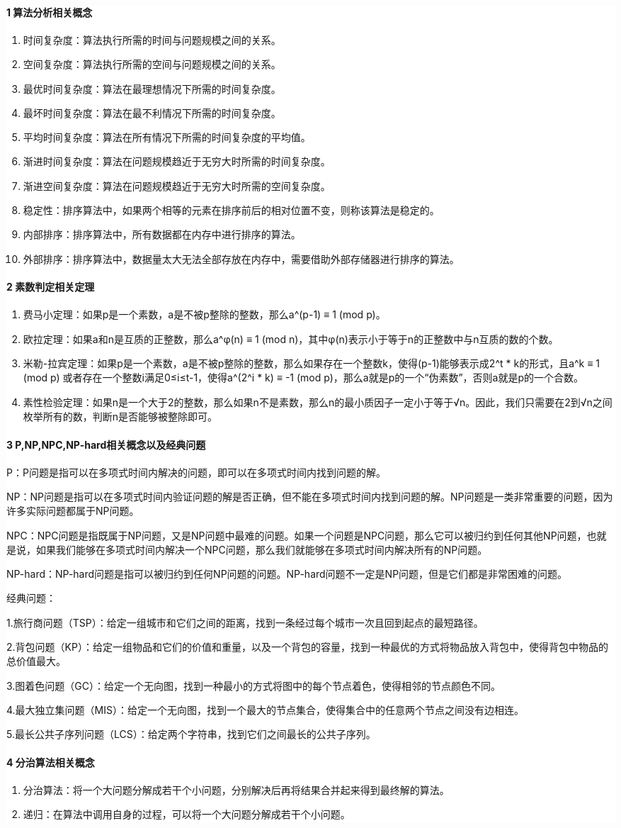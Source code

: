 #### 1 算法分析相关概念
1. 时间复杂度：算法执行所需的时间与问题规模之间的关系。

2. 空间复杂度：算法执行所需的空间与问题规模之间的关系。

3. 最优时间复杂度：算法在最理想情况下所需的时间复杂度。

4. 最坏时间复杂度：算法在最不利情况下所需的时间复杂度。

5. 平均时间复杂度：算法在所有情况下所需的时间复杂度的平均值。

6. 渐进时间复杂度：算法在问题规模趋近于无穷大时所需的时间复杂度。

7. 渐进空间复杂度：算法在问题规模趋近于无穷大时所需的空间复杂度。

8. 稳定性：排序算法中，如果两个相等的元素在排序前后的相对位置不变，则称该算法是稳定的。

9. 内部排序：排序算法中，所有数据都在内存中进行排序的算法。

10. 外部排序：排序算法中，数据量太大无法全部存放在内存中，需要借助外部存储器进行排序的算法。




#### 2 素数判定相关定理
1. 费马小定理：如果p是一个素数，a是不被p整除的整数，那么a^(p-1) ≡ 1 (mod p)。

2. 欧拉定理：如果a和n是互质的正整数，那么a^φ(n) ≡ 1 (mod n)，其中φ(n)表示小于等于n的正整数中与n互质的数的个数。

3. 米勒-拉宾定理：如果p是一个素数，a是不被p整除的整数，那么如果存在一个整数k，使得(p-1)能够表示成2^t * k的形式，且a^k ≡ 1 (mod p) 或者存在一个整数i满足0≤i≤t-1，使得a^(2^i * k) ≡ -1 (mod p)，那么a就是p的一个“伪素数”，否则a就是p的一个合数。

4. 素性检验定理：如果n是一个大于2的整数，那么如果n不是素数，那么n的最小质因子一定小于等于√n。因此，我们只需要在2到√n之间枚举所有的数，判断n是否能够被整除即可。



#### 3 P,NP,NPC,NP-hard相关概念以及经典问题
P：P问题是指可以在多项式时间内解决的问题，即可以在多项式时间内找到问题的解。

NP：NP问题是指可以在多项式时间内验证问题的解是否正确，但不能在多项式时间内找到问题的解。NP问题是一类非常重要的问题，因为许多实际问题都属于NP问题。

NPC：NPC问题是指既属于NP问题，又是NP问题中最难的问题。如果一个问题是NPC问题，那么它可以被归约到任何其他NP问题，也就是说，如果我们能够在多项式时间内解决一个NPC问题，那么我们就能够在多项式时间内解决所有的NP问题。

NP-hard：NP-hard问题是指可以被归约到任何NP问题的问题。NP-hard问题不一定是NP问题，但是它们都是非常困难的问题。

经典问题：

1.旅行商问题（TSP）：给定一组城市和它们之间的距离，找到一条经过每个城市一次且回到起点的最短路径。

2.背包问题（KP）：给定一组物品和它们的价值和重量，以及一个背包的容量，找到一种最优的方式将物品放入背包中，使得背包中物品的总价值最大。

3.图着色问题（GC）：给定一个无向图，找到一种最小的方式将图中的每个节点着色，使得相邻的节点颜色不同。

4.最大独立集问题（MIS）：给定一个无向图，找到一个最大的节点集合，使得集合中的任意两个节点之间没有边相连。

5.最长公共子序列问题（LCS）：给定两个字符串，找到它们之间最长的公共子序列。


#### 4 分治算法相关概念
1. 分治算法：将一个大问题分解成若干个小问题，分别解决后再将结果合并起来得到最终解的算法。

2. 递归：在算法中调用自身的过程，可以将一个大问题分解成若干个小问题。

